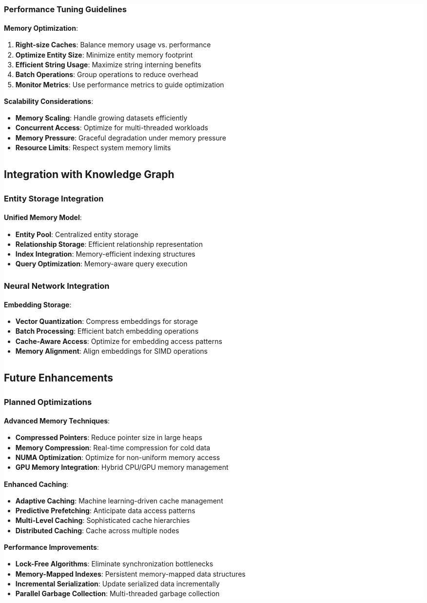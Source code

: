 ### Performance Tuning Guidelines

**Memory Optimization**:
1. **Right-size Caches**: Balance memory usage vs. performance
2. **Optimize Entity Size**: Minimize entity memory footprint
3. **Efficient String Usage**: Maximize string interning benefits
4. **Batch Operations**: Group operations to reduce overhead
5. **Monitor Metrics**: Use performance metrics to guide optimization

**Scalability Considerations**:
- **Memory Scaling**: Handle growing datasets efficiently
- **Concurrent Access**: Optimize for multi-threaded workloads
- **Memory Pressure**: Graceful degradation under memory pressure
- **Resource Limits**: Respect system memory limits

## Integration with Knowledge Graph

### Entity Storage Integration

**Unified Memory Model**:
- **Entity Pool**: Centralized entity storage
- **Relationship Storage**: Efficient relationship representation
- **Index Integration**: Memory-efficient indexing structures
- **Query Optimization**: Memory-aware query execution

### Neural Network Integration

**Embedding Storage**:
- **Vector Quantization**: Compress embeddings for storage
- **Batch Processing**: Efficient batch embedding operations
- **Cache-Aware Access**: Optimize for embedding access patterns
- **Memory Alignment**: Align embeddings for SIMD operations

## Future Enhancements

### Planned Optimizations

**Advanced Memory Techniques**:
- **Compressed Pointers**: Reduce pointer size in large heaps
- **Memory Compression**: Real-time compression for cold data
- **NUMA Optimization**: Optimize for non-uniform memory access
- **GPU Memory Integration**: Hybrid CPU/GPU memory management

**Enhanced Caching**:
- **Adaptive Caching**: Machine learning-driven cache management
- **Predictive Prefetching**: Anticipate data access patterns
- **Multi-Level Caching**: Sophisticated cache hierarchies
- **Distributed Caching**: Cache across multiple nodes

**Performance Improvements**:
- **Lock-Free Algorithms**: Eliminate synchronization bottlenecks
- **Memory-Mapped Indexes**: Persistent memory-mapped data structures
- **Incremental Serialization**: Update serialized data incrementally
- **Parallel Garbage Collection**: Multi-threaded garbage collection
